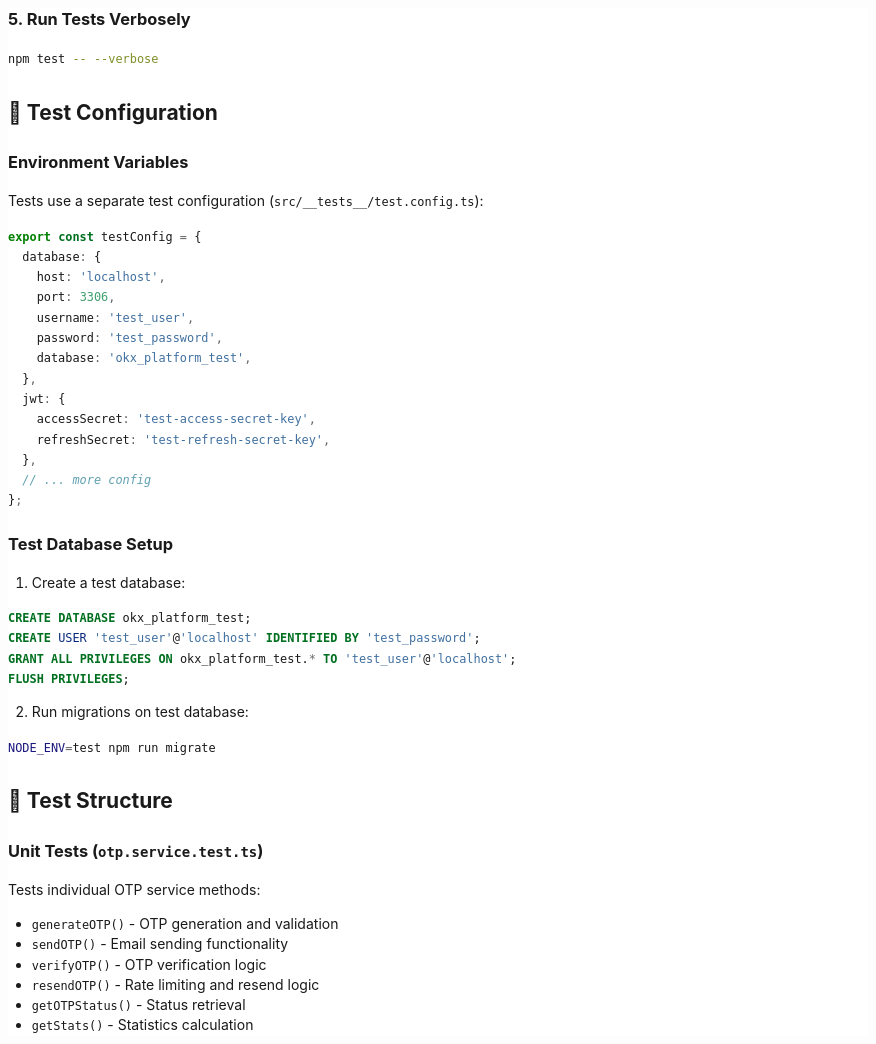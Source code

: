 ### 5. Run Tests Verbosely
```bash
npm test -- --verbose
```

## 🔧 Test Configuration

### Environment Variables
Tests use a separate test configuration (`src/__tests__/test.config.ts`):

```typescript
export const testConfig = {
  database: {
    host: 'localhost',
    port: 3306,
    username: 'test_user',
    password: 'test_password',
    database: 'okx_platform_test',
  },
  jwt: {
    accessSecret: 'test-access-secret-key',
    refreshSecret: 'test-refresh-secret-key',
  },
  // ... more config
};
```

### Test Database Setup
1. Create a test database:
```sql
CREATE DATABASE okx_platform_test;
CREATE USER 'test_user'@'localhost' IDENTIFIED BY 'test_password';
GRANT ALL PRIVILEGES ON okx_platform_test.* TO 'test_user'@'localhost';
FLUSH PRIVILEGES;
```

2. Run migrations on test database:
```bash
NODE_ENV=test npm run migrate
```

## 📝 Test Structure

### Unit Tests (`otp.service.test.ts`)
Tests individual OTP service methods:
- `generateOTP()` - OTP generation and validation
- `sendOTP()` - Email sending functionality
- `verifyOTP()` - OTP verification logic
- `resendOTP()` - Rate limiting and resend logic
- `getOTPStatus()` - Status retrieval
- `getStats()` - Statistics calculation
